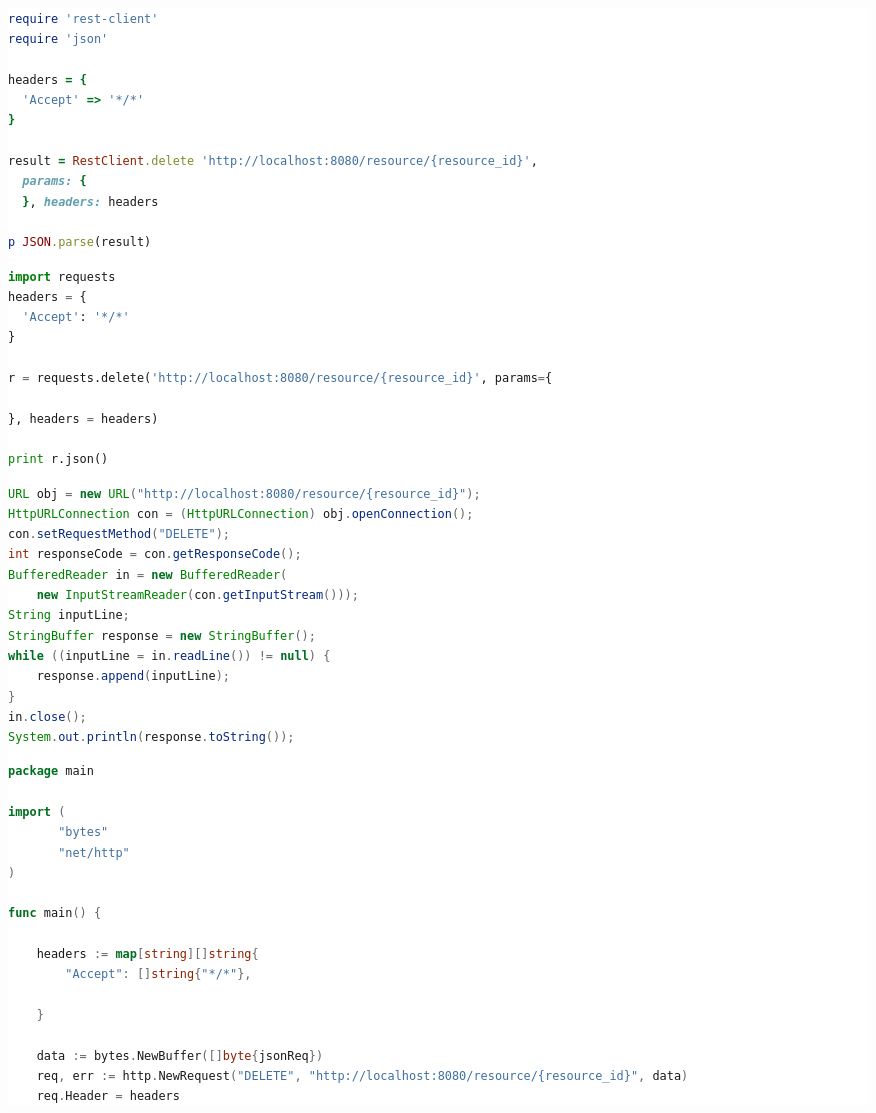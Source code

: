 ```ruby
require 'rest-client'
require 'json'

headers = {
  'Accept' => '*/*'
}

result = RestClient.delete 'http://localhost:8080/resource/{resource_id}',
  params: {
  }, headers: headers

p JSON.parse(result)

```

```python
import requests
headers = {
  'Accept': '*/*'
}

r = requests.delete('http://localhost:8080/resource/{resource_id}', params={

}, headers = headers)

print r.json()

```

```java
URL obj = new URL("http://localhost:8080/resource/{resource_id}");
HttpURLConnection con = (HttpURLConnection) obj.openConnection();
con.setRequestMethod("DELETE");
int responseCode = con.getResponseCode();
BufferedReader in = new BufferedReader(
    new InputStreamReader(con.getInputStream()));
String inputLine;
StringBuffer response = new StringBuffer();
while ((inputLine = in.readLine()) != null) {
    response.append(inputLine);
}
in.close();
System.out.println(response.toString());

```

```go
package main

import (
       "bytes"
       "net/http"
)

func main() {

    headers := map[string][]string{
        "Accept": []string{"*/*"},
        
    }

    data := bytes.NewBuffer([]byte{jsonReq})
    req, err := http.NewRequest("DELETE", "http://localhost:8080/resource/{resource_id}", data)
    req.Header = headers

```